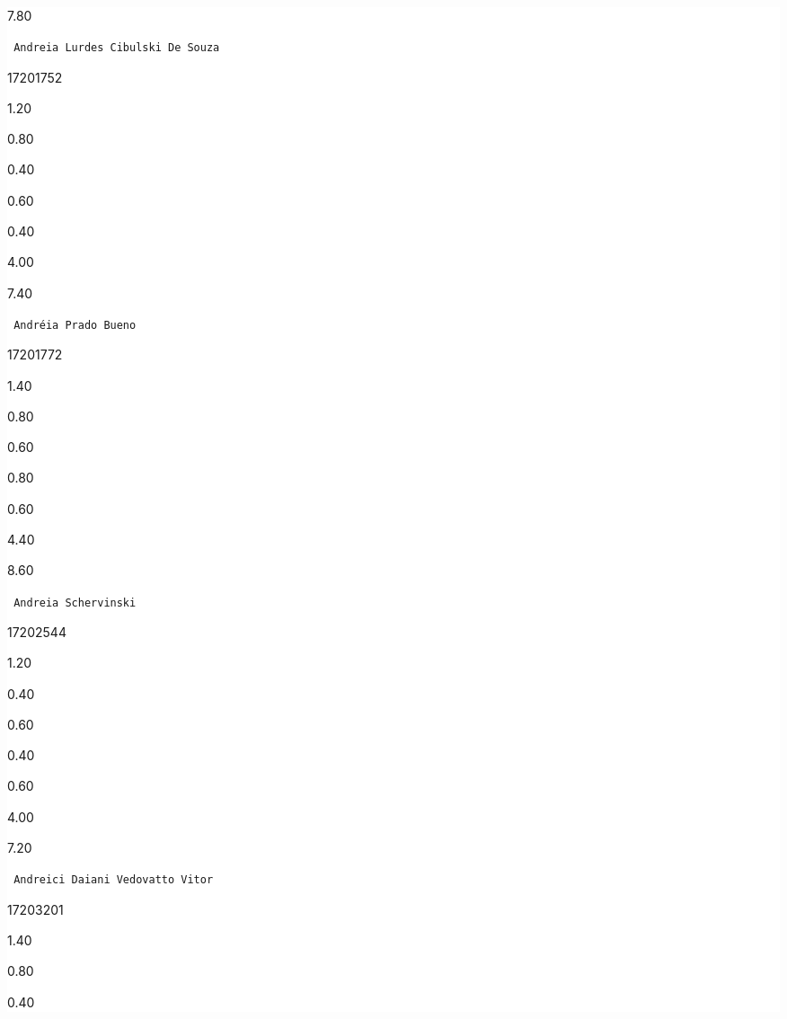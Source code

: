    7.80

     Andreia Lurdes Cibulski De Souza 

   17201752

   1.20

   0.80

   0.40

   0.60

   0.40

   4.00

   7.40

     Andréia Prado Bueno 

   17201772

   1.40

   0.80

   0.60

   0.80

   0.60

   4.40

   8.60

     Andreia Schervinski 

   17202544

   1.20

   0.40

   0.60

   0.40

   0.60

   4.00

   7.20

     Andreici Daiani Vedovatto Vitor 

   17203201

   1.40

   0.80

   0.40
